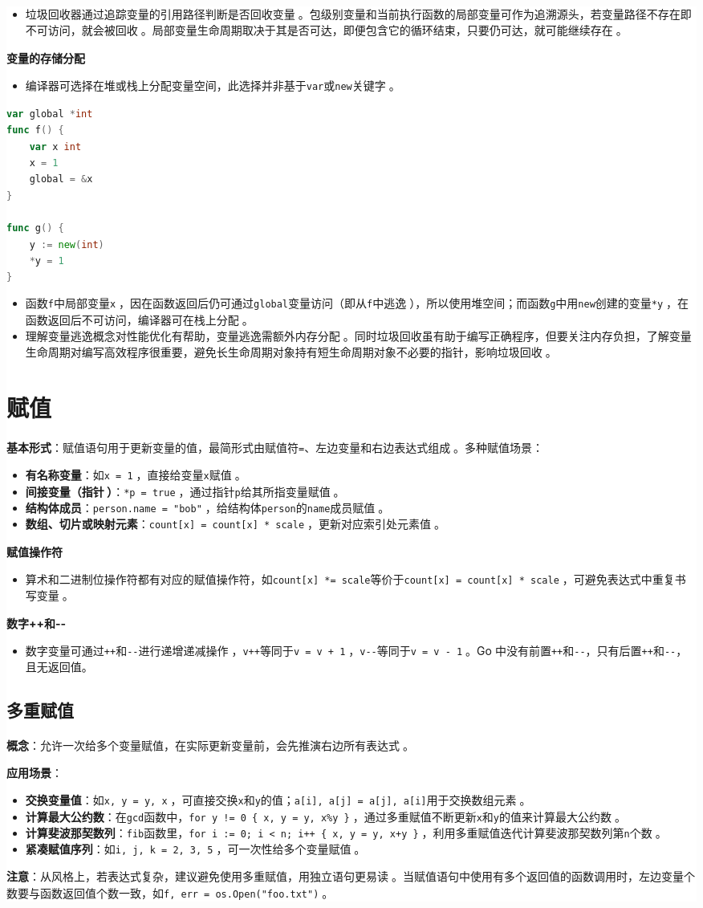 - 垃圾回收器通过追踪变量的引用路径判断是否回收变量 。包级别变量和当前执行函数的局部变量可作为追溯源头，若变量路径不存在即不可访问，就会被回收 。局部变量生命周期取决于其是否可达，即便包含它的循环结束，只要仍可达，就可能继续存在 。

**变量的存储分配**

- 编译器可选择在堆或栈上分配变量空间，此选择并非基于`var`或`new`关键字 。

```go
var global *int
func f() {
    var x int
    x = 1
    global = &x
}

func g() {
    y := new(int)
    *y = 1
}
```

- 函数`f`中局部变量`x` ，因在函数返回后仍可通过`global`变量访问（即从`f`中逃逸 ），所以使用堆空间；而函数`g`中用`new`创建的变量`*y` ，在函数返回后不可访问，编译器可在栈上分配 。
- 理解变量逃逸概念对性能优化有帮助，变量逃逸需额外内存分配 。同时垃圾回收虽有助于编写正确程序，但要关注内存负担，了解变量生命周期对编写高效程序很重要，避免长生命周期对象持有短生命周期对象不必要的指针，影响垃圾回收 。

# 赋值

**基本形式**：赋值语句用于更新变量的值，最简形式由赋值符`=`、左边变量和右边表达式组成 。多种赋值场景：

- **有名称变量**：如`x = 1` ，直接给变量`x`赋值 。
- **间接变量（指针 ）**：`*p = true` ，通过指针`p`给其所指变量赋值 。
- **结构体成员**：`person.name = "bob"` ，给结构体`person`的`name`成员赋值 。
- **数组、切片或映射元素**：`count[x] = count[x] * scale` ，更新对应索引处元素值 。

**赋值操作符**

- 算术和二进制位操作符都有对应的赋值操作符，如`count[x] *= scale`等价于`count[x] = count[x] * scale` ，可避免表达式中重复书写变量 。

**数字++和--**

- 数字变量可通过`++`和`--`进行递增递减操作 ，`v++`等同于`v = v + 1` ，`v--`等同于`v = v - 1` 。Go 中没有前置`++`和`--`，只有后置`++`和`--`，且无返回值。

## 多重赋值

**概念**：允许一次给多个变量赋值，在实际更新变量前，会先推演右边所有表达式 。

**应用场景**：

- **交换变量值**：如`x, y = y, x` ，可直接交换`x`和`y`的值；`a[i], a[j] = a[j], a[i]`用于交换数组元素 。
- **计算最大公约数**：在`gcd`函数中，`for y != 0 { x, y = y, x%y }` ，通过多重赋值不断更新`x`和`y`的值来计算最大公约数 。
- **计算斐波那契数列**：`fib`函数里，`for i := 0; i < n; i++ { x, y = y, x+y }` ，利用多重赋值迭代计算斐波那契数列第`n`个数 。
- **紧凑赋值序列**：如`i, j, k = 2, 3, 5` ，可一次性给多个变量赋值 。

**注意**：从风格上，若表达式复杂，建议避免使用多重赋值，用独立语句更易读 。当赋值语句中使用有多个返回值的函数调用时，左边变量个数要与函数返回值个数一致，如`f, err = os.Open("foo.txt")` 。
